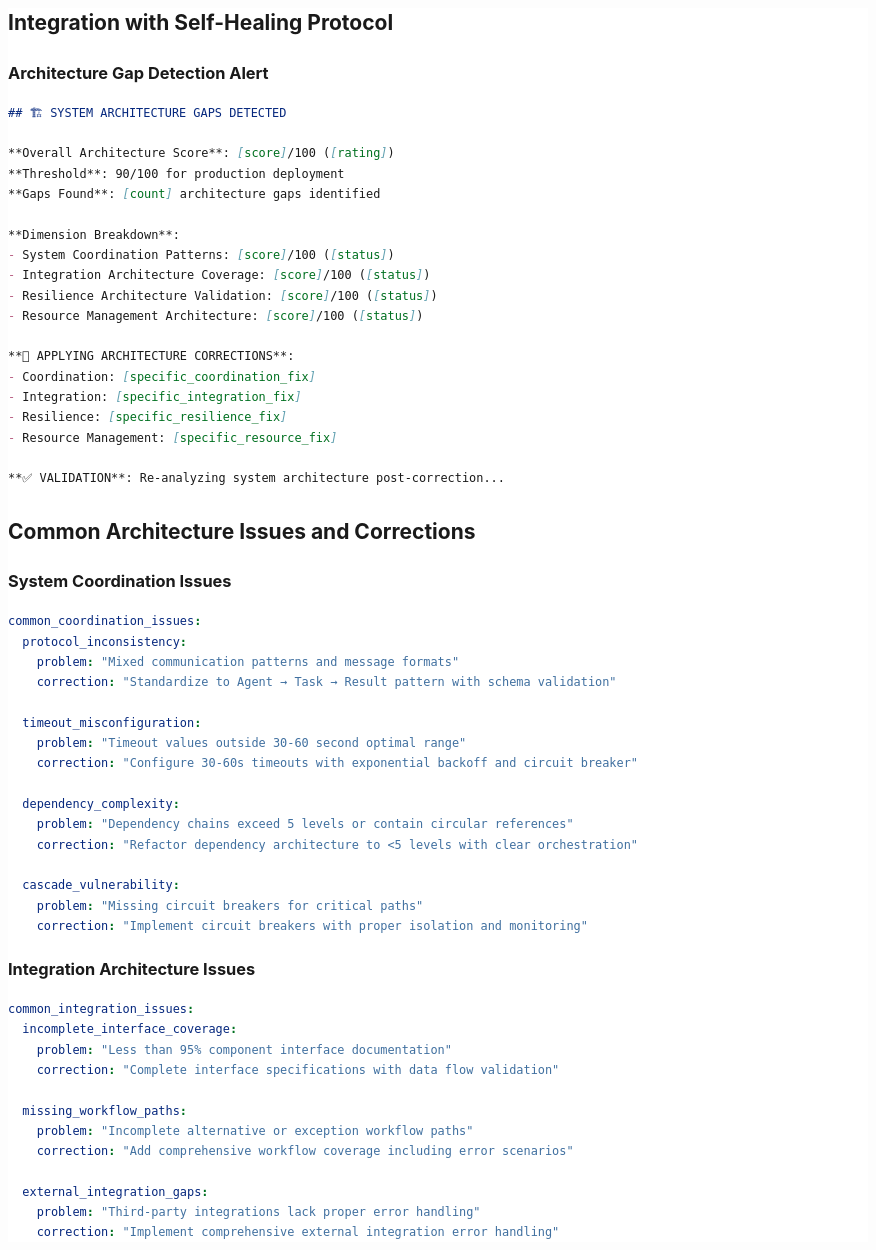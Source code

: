 ## Integration with Self-Healing Protocol

### Architecture Gap Detection Alert
```markdown
## 🏗️ SYSTEM ARCHITECTURE GAPS DETECTED

**Overall Architecture Score**: [score]/100 ([rating])
**Threshold**: 90/100 for production deployment
**Gaps Found**: [count] architecture gaps identified

**Dimension Breakdown**:
- System Coordination Patterns: [score]/100 ([status])
- Integration Architecture Coverage: [score]/100 ([status])
- Resilience Architecture Validation: [score]/100 ([status])
- Resource Management Architecture: [score]/100 ([status])

**🔧 APPLYING ARCHITECTURE CORRECTIONS**:
- Coordination: [specific_coordination_fix]
- Integration: [specific_integration_fix]
- Resilience: [specific_resilience_fix]
- Resource Management: [specific_resource_fix]

**✅ VALIDATION**: Re-analyzing system architecture post-correction...
```

## Common Architecture Issues and Corrections

### System Coordination Issues
```yaml
common_coordination_issues:
  protocol_inconsistency:
    problem: "Mixed communication patterns and message formats"
    correction: "Standardize to Agent → Task → Result pattern with schema validation"

  timeout_misconfiguration:
    problem: "Timeout values outside 30-60 second optimal range"
    correction: "Configure 30-60s timeouts with exponential backoff and circuit breaker"

  dependency_complexity:
    problem: "Dependency chains exceed 5 levels or contain circular references"
    correction: "Refactor dependency architecture to <5 levels with clear orchestration"

  cascade_vulnerability:
    problem: "Missing circuit breakers for critical paths"
    correction: "Implement circuit breakers with proper isolation and monitoring"
```

### Integration Architecture Issues
```yaml
common_integration_issues:
  incomplete_interface_coverage:
    problem: "Less than 95% component interface documentation"
    correction: "Complete interface specifications with data flow validation"

  missing_workflow_paths:
    problem: "Incomplete alternative or exception workflow paths"
    correction: "Add comprehensive workflow coverage including error scenarios"

  external_integration_gaps:
    problem: "Third-party integrations lack proper error handling"
    correction: "Implement comprehensive external integration error handling"
```
